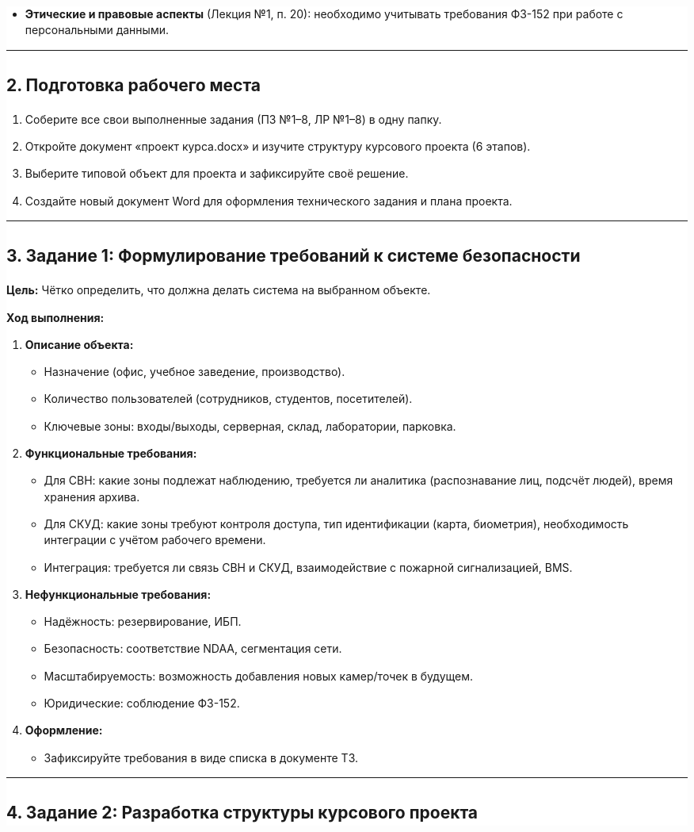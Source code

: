 -  **Этические и правовые аспекты** (Лекция №1, п. 20): необходимо учитывать требования ФЗ-152 при работе с персональными данными.

---

## **2\. Подготовка рабочего места**

1. Соберите все свои выполненные задания (ПЗ №1–8, ЛР №1–8) в одну папку.

2. Откройте документ «проект курса.docx» и изучите структуру курсового проекта (6 этапов).

3. Выберите типовой объект для проекта и зафиксируйте своё решение.

4. Создайте новый документ Word для оформления технического задания и плана проекта.

---

## **3\. Задание 1: Формулирование требований к системе безопасности**

**Цель:** Чётко определить, что должна делать система на выбранном объекте.

**Ход выполнения:**

1. **Описание объекта:**

   -  Назначение (офис, учебное заведение, производство).

   -  Количество пользователей (сотрудников, студентов, посетителей).

   -  Ключевые зоны: входы/выходы, серверная, склад, лаборатории, парковка.

2. **Функциональные требования:**

   -  Для СВН: какие зоны подлежат наблюдению, требуется ли аналитика (распознавание лиц, подсчёт людей), время хранения архива.

   -  Для СКУД: какие зоны требуют контроля доступа, тип идентификации (карта, биометрия), необходимость интеграции с учётом рабочего времени.

   -  Интеграция: требуется ли связь СВН и СКУД, взаимодействие с пожарной сигнализацией, BMS.

3. **Нефункциональные требования:**

   -  Надёжность: резервирование, ИБП.

   -  Безопасность: соответствие NDAA, сегментация сети.

   -  Масштабируемость: возможность добавления новых камер/точек в будущем.

   -  Юридические: соблюдение ФЗ-152.

4. **Оформление:**

   -  Зафиксируйте требования в виде списка в документе ТЗ.

---

## **4\. Задание 2: Разработка структуры курсового проекта**
